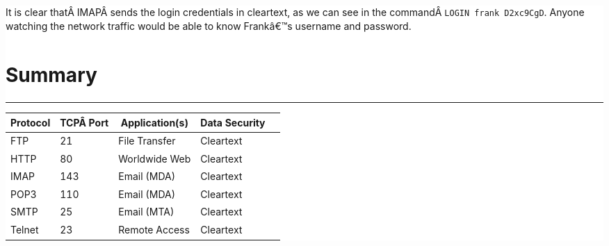 It is clear thatÂ IMAPÂ sends the login credentials in cleartext, as we can see in the commandÂ `LOGIN frank D2xc9CgD`. Anyone watching the network traffic would be able to know Frankâ€™s username and password.

# Summary
---

| Protocol | TCPÂ Port | Application(s) | Data Security |     |
| -------- | -------- | -------------- | ------------- | --- |
| FTP      | 21       | File Transfer  | Cleartext     |     |
| HTTP     | 80       | Worldwide Web  | Cleartext     |     |
| IMAP     | 143      | Email (MDA)    | Cleartext     |     |
| POP3     | 110      | Email (MDA)    | Cleartext     |     |
| SMTP     | 25       | Email (MTA)    | Cleartext     |     |
| Telnet   | 23       | Remote Access  | Cleartext     |     |


